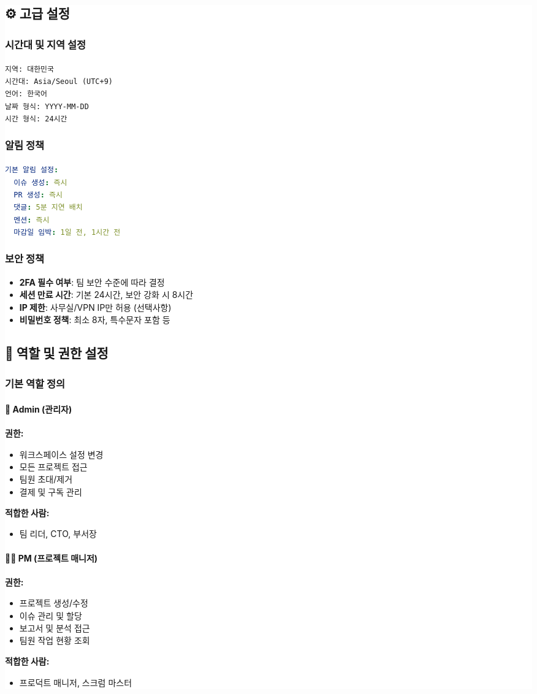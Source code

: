 ## ⚙️ 고급 설정

### 시간대 및 지역 설정
```
지역: 대한민국
시간대: Asia/Seoul (UTC+9)
언어: 한국어
날짜 형식: YYYY-MM-DD
시간 형식: 24시간
```

### 알림 정책
```yaml
기본 알림 설정:
  이슈 생성: 즉시
  PR 생성: 즉시
  댓글: 5분 지연 배치
  멘션: 즉시
  마감일 임박: 1일 전, 1시간 전
```

### 보안 정책
- **2FA 필수 여부**: 팀 보안 수준에 따라 결정
- **세션 만료 시간**: 기본 24시간, 보안 강화 시 8시간
- **IP 제한**: 사무실/VPN IP만 허용 (선택사항)
- **비밀번호 정책**: 최소 8자, 특수문자 포함 등

## 👥 역할 및 권한 설정

### 기본 역할 정의

#### 🔑 Admin (관리자)
**권한:**
- 워크스페이스 설정 변경
- 모든 프로젝트 접근
- 팀원 초대/제거
- 결제 및 구독 관리

**적합한 사람:**
- 팀 리더, CTO, 부서장

#### 👨‍💼 PM (프로젝트 매니저)
**권한:**
- 프로젝트 생성/수정
- 이슈 관리 및 할당
- 보고서 및 분석 접근
- 팀원 작업 현황 조회

**적합한 사람:**
- 프로덕트 매니저, 스크럼 마스터
